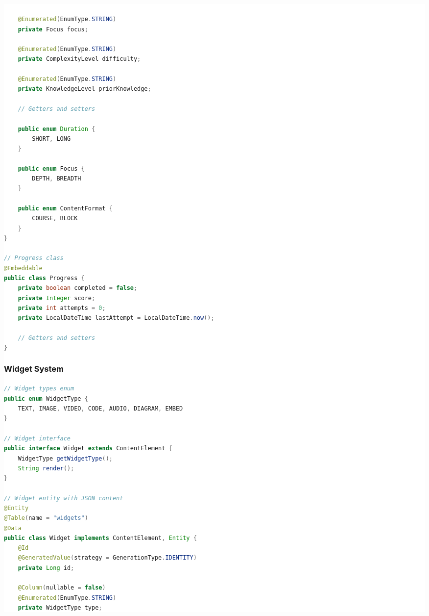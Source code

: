 ```java

    @Enumerated(EnumType.STRING)
    private Focus focus;

    @Enumerated(EnumType.STRING)
    private ComplexityLevel difficulty;

    @Enumerated(EnumType.STRING)
    private KnowledgeLevel priorKnowledge;

    // Getters and setters

    public enum Duration {
        SHORT, LONG
    }

    public enum Focus {
        DEPTH, BREADTH
    }

    public enum ContentFormat {
        COURSE, BLOCK
    }
}

// Progress class
@Embeddable
public class Progress {
    private boolean completed = false;
    private Integer score;
    private int attempts = 0;
    private LocalDateTime lastAttempt = LocalDateTime.now();

    // Getters and setters
}
```

### Widget System

```java
// Widget types enum
public enum WidgetType {
    TEXT, IMAGE, VIDEO, CODE, AUDIO, DIAGRAM, EMBED
}

// Widget interface
public interface Widget extends ContentElement {
    WidgetType getWidgetType();
    String render();
}

// Widget entity with JSON content
@Entity
@Table(name = "widgets")
@Data
public class Widget implements ContentElement, Entity {
    @Id
    @GeneratedValue(strategy = GenerationType.IDENTITY)
    private Long id;

    @Column(nullable = false)
    @Enumerated(EnumType.STRING)
    private WidgetType type;
```